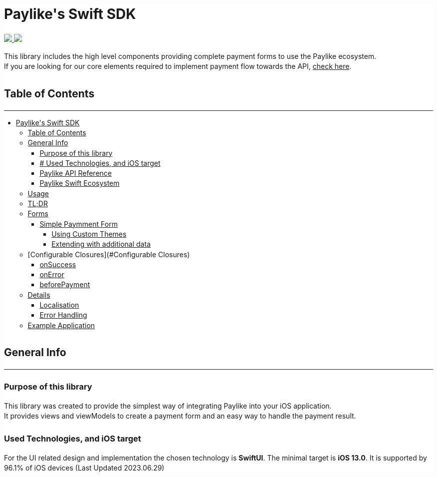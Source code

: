 # Paylike's Swift SDK
<a href="https://jitpack.io/#paylike/swift-sdk" target="_blank">
    <img src="https://jitpack.io/v/paylike/swift-sdk.svg" />
</a>
<a href="https://github.com/paylike/swift-sdk/actions/workflows/AssembleOnMain.yml" target="_blank">
    <img src="https://github.com/paylike/swift-sdk/actions/workflows/AssembleOnMain.yml/badge.svg?branch=main" />
</a>

This library includes the high level components providing complete payment forms to use the Paylike ecosystem.  
If you are looking for our core elements required to implement payment flow towards the API, [check here](https://github.com/paylike/swift-engine).

## Table of Contents
---
- [Paylike's Swift SDK](#paylikes-swift-sdk)
  - [Table of Contents](#table-of-contents)
  - [General Info](#general-info)
    - [Purpose of this library](#purpose-of-this-library)
    - [# Used Technologies, and iOS target](#used-technologies-and-ios-target)
    - [Paylike API Reference](#paylike-api-reference)
    - [Paylike Swift Ecosystem](#paylike-swift-ecosystem)
  - [Usage](#usage)
  - [TL;DR](#tldr)
  - [Forms](#forms)
    - [Simple Paymment Form](#simple-payment-form)
      - [Using Custom Themes](#using-custom-themes)
      - [Extending with additional data](#extending-with-additional-data)
  - [Configurable Closures](#Configurable Closures)
    - [onSuccess](#onsuccess)
    - [onError](#onerror)
    - [beforePayment](#beforepayment)
  - [Details](#details)
    - [Localisation](#localisation)
    - [Error Handling](#error-handling)
  - [Example Application](#example-application)

## General Info
---
### Purpose of this library
This library was created to provide the simplest way of integrating Paylike into your iOS application.  
It provides views and viewModels to create a payment form and an easy way to handle the payment result.

### Used Technologies, and iOS target
For the UI related design and implementation the chosen technology is **SwiftUI**.
The minimal target is **iOS 13.0**. It is supported by 96.1% of iOS devices (Last Updated 2023.06.29) 
